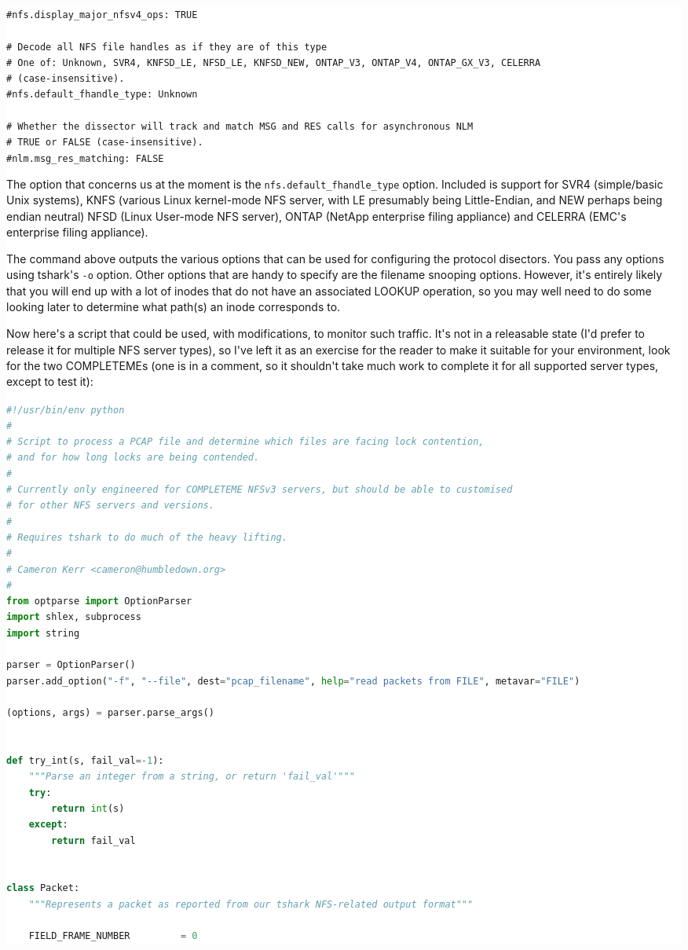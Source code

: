 ```bashsession
#nfs.display_major_nfsv4_ops: TRUE

# Decode all NFS file handles as if they are of this type
# One of: Unknown, SVR4, KNFSD_LE, NFSD_LE, KNFSD_NEW, ONTAP_V3, ONTAP_V4, ONTAP_GX_V3, CELERRA
# (case-insensitive).
#nfs.default_fhandle_type: Unknown

# Whether the dissector will track and match MSG and RES calls for asynchronous NLM
# TRUE or FALSE (case-insensitive).
#nlm.msg_res_matching: FALSE
```

The option that concerns us at the moment is the `nfs.default_fhandle_type` option. Included is support for SVR4 (simple/basic Unix systems), KNFS (various Linux kernel-mode NFS server, with LE presumably being Little-Endian, and NEW perhaps being endian neutral) NFSD (Linux User-mode NFS server), ONTAP (NetApp enterprise filing appliance) and CELERRA (EMC's enterprise filing appliance).

The command above outputs the various options that can be used for configuring the protocol disectors. You pass any options using tshark's `-o` option. Other options that are handy to specify are the filename snooping options. However, it's entirely likely that you will end up with a lot of inodes that do not have an associated LOOKUP operation, so you may well need to do some looking later to determine what path(s) an inode corresponds to.

Now here's a script that could be used, with modifications, to monitor such traffic. It's not in a releasable state (I'd prefer to release it for multiple NFS server types), so I've left it as an exercise for the reader to make it suitable for your environment, look for the two COMPLETEMEs (one is in a comment, so it shouldn't take much work to complete it for all supported server types, except to test it):

```python
#!/usr/bin/env python
#
# Script to process a PCAP file and determine which files are facing lock contention,
# and for how long locks are being contended.
#
# Currently only engineered for COMPLETEME NFSv3 servers, but should be able to customised
# for other NFS servers and versions.
#
# Requires tshark to do much of the heavy lifting.
#
# Cameron Kerr <cameron@humbledown.org>
#
from optparse import OptionParser
import shlex, subprocess
import string

parser = OptionParser()
parser.add_option("-f", "--file", dest="pcap_filename", help="read packets from FILE", metavar="FILE")

(options, args) = parser.parse_args()


def try_int(s, fail_val=-1):
    """Parse an integer from a string, or return 'fail_val'"""
    try:
        return int(s)
    except:
        return fail_val


class Packet:
    """Represents a packet as reported from our tshark NFS-related output format"""

    FIELD_FRAME_NUMBER         = 0
```